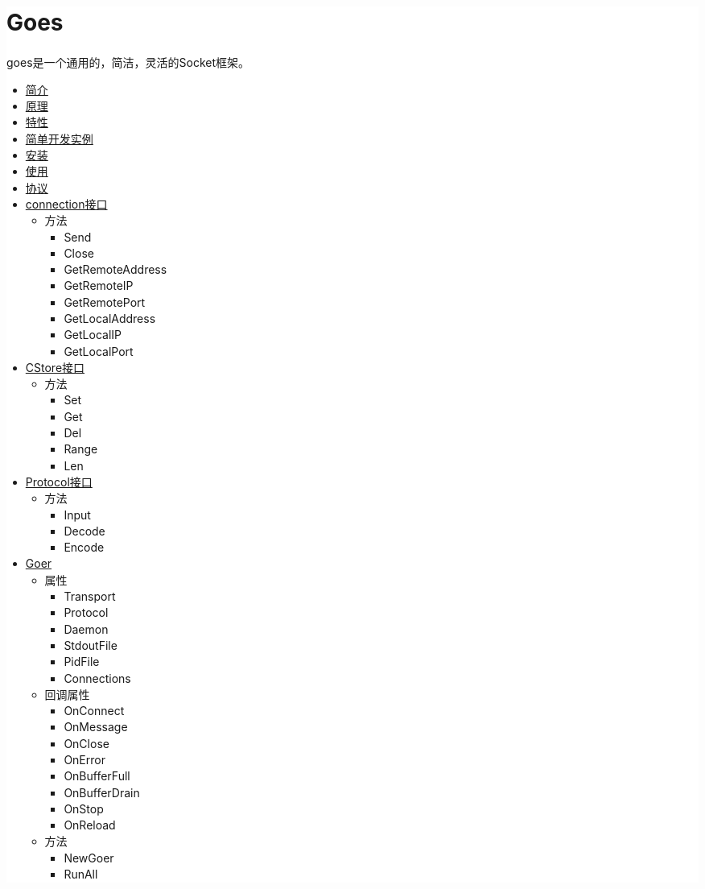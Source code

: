 # Goes
goes是一个通用的，简洁，灵活的Socket框架。

* [简介](#简介)
* [原理](#原理)
* [特性](#特性)
* [简单开发实例](#简单开发实例)
* [安装](#安装)
* [使用](#使用)
* [协议](#协议)
* [connection接口](#connection接口)
    - 方法
        - Send
        - Close
        - GetRemoteAddress
        - GetRemoteIP
        - GetRemotePort
        - GetLocalAddress
        - GetLocalIP
        - GetLocalPort
* [CStore接口](#cstore接口)
    - 方法
        - Set
        - Get
        - Del
        - Range
        - Len
* [Protocol接口](#protocol接口)
    - 方法
        - Input
        - Decode
        - Encode
* [Goer](#goer)
    - 属性
        - Transport
        - Protocol
        - Daemon
        - StdoutFile
        - PidFile
        - Connections
    - 回调属性
        - OnConnect
        - OnMessage
        - OnClose
        - OnError
        - OnBufferFull
        - OnBufferDrain
        - OnStop
        - OnReload
    - 方法
        - NewGoer
        - RunAll
